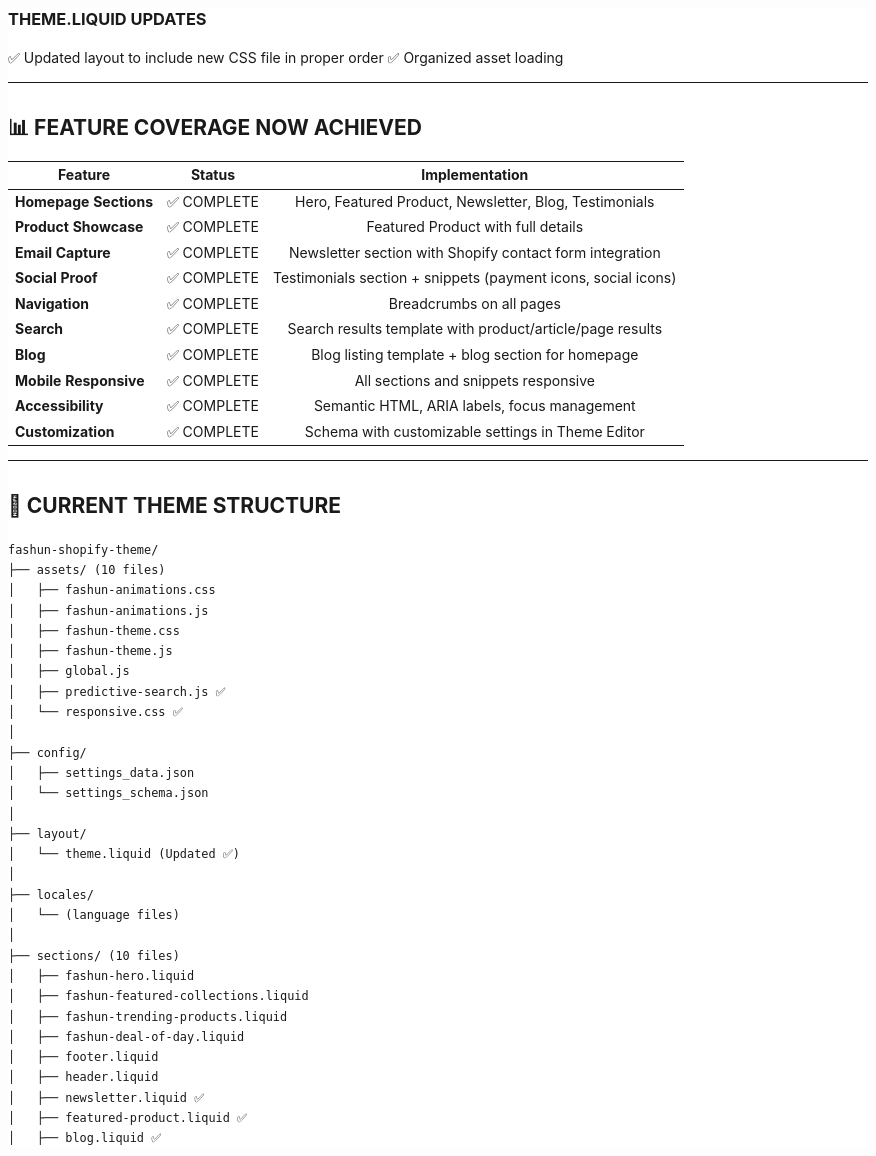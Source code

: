 ### THEME.LIQUID UPDATES
✅ Updated layout to include new CSS file in proper order
✅ Organized asset loading

---

## 📊 FEATURE COVERAGE NOW ACHIEVED

| Feature | Status | Implementation |
|---------|:------:|:---------------:|
| **Homepage Sections** | ✅ COMPLETE | Hero, Featured Product, Newsletter, Blog, Testimonials |
| **Product Showcase** | ✅ COMPLETE | Featured Product with full details |
| **Email Capture** | ✅ COMPLETE | Newsletter section with Shopify contact form integration |
| **Social Proof** | ✅ COMPLETE | Testimonials section + snippets (payment icons, social icons) |
| **Navigation** | ✅ COMPLETE | Breadcrumbs on all pages |
| **Search** | ✅ COMPLETE | Search results template with product/article/page results |
| **Blog** | ✅ COMPLETE | Blog listing template + blog section for homepage |
| **Mobile Responsive** | ✅ COMPLETE | All sections and snippets responsive |
| **Accessibility** | ✅ COMPLETE | Semantic HTML, ARIA labels, focus management |
| **Customization** | ✅ COMPLETE | Schema with customizable settings in Theme Editor |

---

## 🚀 CURRENT THEME STRUCTURE

```
fashun-shopify-theme/
├── assets/ (10 files)
│   ├── fashun-animations.css
│   ├── fashun-animations.js
│   ├── fashun-theme.css
│   ├── fashun-theme.js
│   ├── global.js
│   ├── predictive-search.js ✅
│   └── responsive.css ✅
│
├── config/
│   ├── settings_data.json
│   └── settings_schema.json
│
├── layout/
│   └── theme.liquid (Updated ✅)
│
├── locales/
│   └── (language files)
│
├── sections/ (10 files)
│   ├── fashun-hero.liquid
│   ├── fashun-featured-collections.liquid
│   ├── fashun-trending-products.liquid
│   ├── fashun-deal-of-day.liquid
│   ├── footer.liquid
│   ├── header.liquid
│   ├── newsletter.liquid ✅
│   ├── featured-product.liquid ✅
│   ├── blog.liquid ✅
```